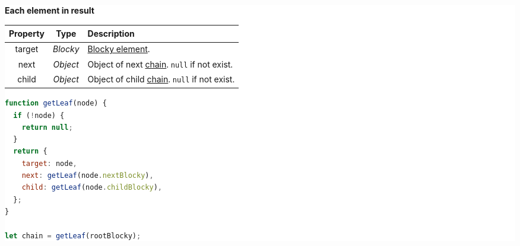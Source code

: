 **Each element in result**

|Property|Type|Description|
|:-:|:-:|:-|
|target|_Blocky_|[Blocky element](#element).|
|next|_Object_|Object of next [chain](#object-of-blockys). `null` if not exist.|
|child|_Object_|Object of child [chain](#object-of-blockys). `null` if not exist.|

```js
function getLeaf(node) {
  if (!node) {
    return null;
  }
  return {
    target: node,
    next: getLeaf(node.nextBlocky),
    child: getLeaf(node.childBlocky),
  };
}

let chain = getLeaf(rootBlocky);
```
